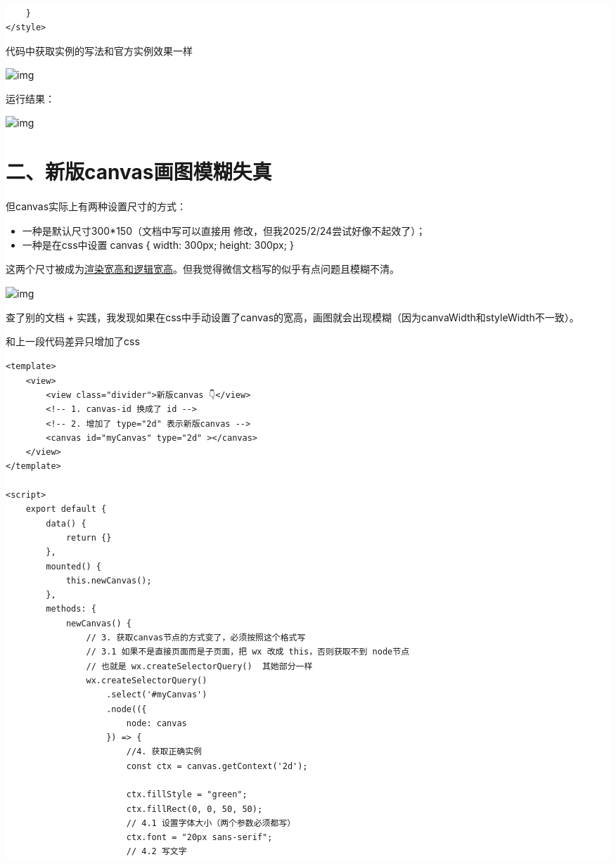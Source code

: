 ```
    }
</style>
```

代码中获取实例的写法和官方实例效果一样

![img](https://img2024.cnblogs.com/blog/2194212/202502/2194212-20250224152737434-84669005.png)

 运行结果：

![img](https://img2024.cnblogs.com/blog/2194212/202502/2194212-20250224152459638-878269718.png)

# 二、新版canvas画图模糊失真

但canvas实际上有两种设置尺寸的方式：

- 一种是默认尺寸300*150（文档中写可以直接用 <canvas id="myCanvas" type="2d" width="300" height="300"></canvas> 修改，但我2025/2/24尝试好像不起效了）；
- 一种是在css中设置 canvas { width: 300px; height: 300px; } 

这两个尺寸被成为[渲染宽高和逻辑宽高](https://developers.weixin.qq.com/miniprogram/dev/framework/ability/canvas.html)。但我觉得微信文档写的似乎有点问题且模糊不清。

![img](https://img2024.cnblogs.com/blog/2194212/202502/2194212-20250224154620301-2099265022.png)

查了别的文档 + 实践，我发现如果在css中手动设置了canvas的宽高，画图就会出现模糊（因为canvaWidth和styleWidth不一致）。

和上一段代码差异只增加了css

```
<template>
    <view>
        <view class="divider">新版canvas 👇</view>
        <!-- 1. canvas-id 换成了 id -->
        <!-- 2. 增加了 type="2d" 表示新版canvas -->
        <canvas id="myCanvas" type="2d" ></canvas>
    </view>
</template>

<script>
    export default {
        data() {
            return {}
        },
        mounted() {
            this.newCanvas();
        },
        methods: {
            newCanvas() {
                // 3. 获取canvas节点的方式变了，必须按照这个格式写
                // 3.1 如果不是直接页面而是子页面，把 wx 改成 this，否则获取不到 node节点
                // 也就是 wx.createSelectorQuery()  其她部分一样
                wx.createSelectorQuery()
                    .select('#myCanvas')
                    .node(({
                        node: canvas
                    }) => {
                        //4. 获取正确实例
                        const ctx = canvas.getContext('2d');
    
                        ctx.fillStyle = "green";
                        ctx.fillRect(0, 0, 50, 50);
                        // 4.1 设置字体大小（两个参数必须都写）
                        ctx.font = "20px sans-serif";
                        // 4.2 写文字
```